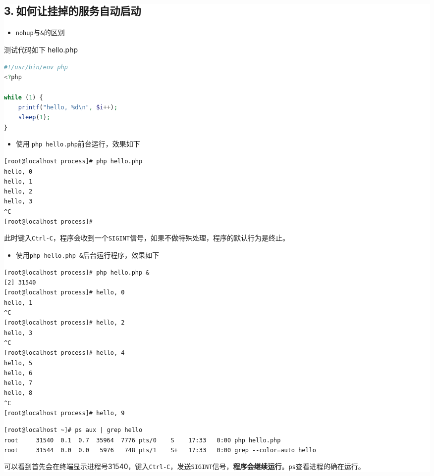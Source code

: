 
## 3. 如何让挂掉的服务自动启动

*  ``` nohup ```与``` & ```的区别

测试代码如下 hello.php

``` php
#!/usr/bin/env php
<?php

while (1) {
    printf("hello, %d\n", $i++);
    sleep(1);
}
```

* 使用 ``` php hello.php ```前台运行，效果如下
``` ssh
[root@localhost process]# php hello.php
hello, 0
hello, 1
hello, 2
hello, 3
^C
[root@localhost process]#
```
此时键入``` Ctrl-C ```，程序会收到一个``` SIGINT ```信号，如果不做特殊处理，程序的默认行为是终止。

* 使用``` php hello.php & ```后台运行程序，效果如下
``` ssh
[root@localhost process]# php hello.php &
[2] 31540
[root@localhost process]# hello, 0
hello, 1
^C
[root@localhost process]# hello, 2
hello, 3
^C
[root@localhost process]# hello, 4
hello, 5
hello, 6
hello, 7
hello, 8
^C
[root@localhost process]# hello, 9
```

``` ssh
[root@localhost ~]# ps aux | grep hello
root     31540  0.1  0.7  35964  7776 pts/0    S    17:33   0:00 php hello.php
root     31544  0.0  0.0   5976   748 pts/1    S+   17:33   0:00 grep --color=auto hello
```
可以看到首先会在终端显示进程号31540，键入``` Ctrl-C ```，发送``` SIGINT ```信号，**程序会继续运行**。``` ps ```查看进程的确在运行。
